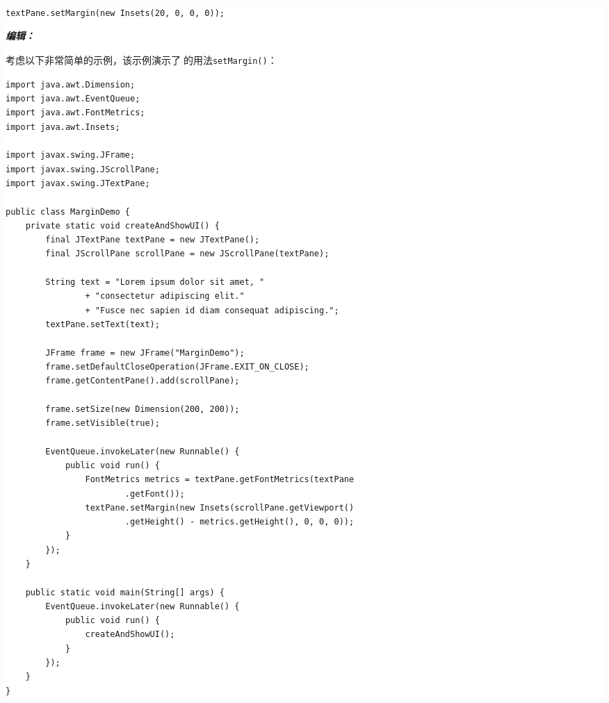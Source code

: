 ```
textPane.setMargin(new Insets(20, 0, 0, 0)); 
```

***编辑：***

考虑以下非常简单的示例，该示例演示了 的用法`setMargin()`：

```
import java.awt.Dimension;
import java.awt.EventQueue;
import java.awt.FontMetrics;
import java.awt.Insets;

import javax.swing.JFrame;
import javax.swing.JScrollPane;
import javax.swing.JTextPane;

public class MarginDemo {
    private static void createAndShowUI() {
        final JTextPane textPane = new JTextPane();
        final JScrollPane scrollPane = new JScrollPane(textPane);

        String text = "Lorem ipsum dolor sit amet, "
                + "consectetur adipiscing elit."
                + "Fusce nec sapien id diam consequat adipiscing.";
        textPane.setText(text);

        JFrame frame = new JFrame("MarginDemo");
        frame.setDefaultCloseOperation(JFrame.EXIT_ON_CLOSE);
        frame.getContentPane().add(scrollPane);

        frame.setSize(new Dimension(200, 200));
        frame.setVisible(true);

        EventQueue.invokeLater(new Runnable() {
            public void run() {
                FontMetrics metrics = textPane.getFontMetrics(textPane
                        .getFont());
                textPane.setMargin(new Insets(scrollPane.getViewport()
                        .getHeight() - metrics.getHeight(), 0, 0, 0));
            }
        });
    }

    public static void main(String[] args) {
        EventQueue.invokeLater(new Runnable() {
            public void run() {
                createAndShowUI();
            }
        });
    }
} 
```
